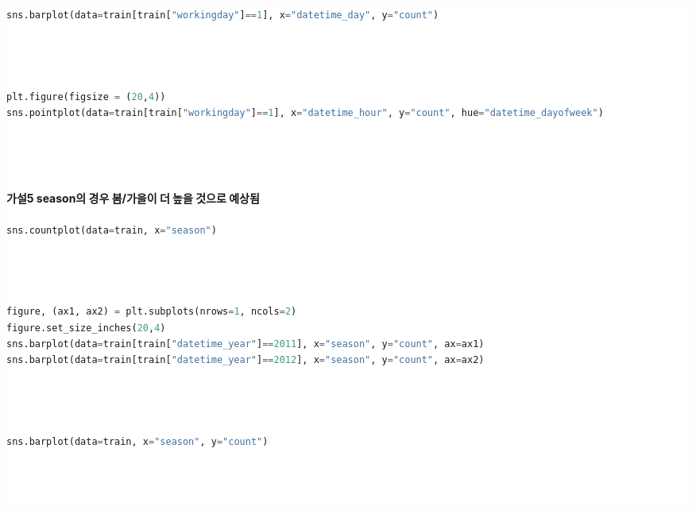 
```python
sns.barplot(data=train[train["workingday"]==1], x="datetime_day", y="count")
```

<pre>
<matplotlib.axes._subplots.AxesSubplot at 0x7fde8c6203d0>
</pre>
<pre>
<Figure size 432x288 with 1 Axes>
</pre>

```python
plt.figure(figsize = (20,4))
sns.pointplot(data=train[train["workingday"]==1], x="datetime_hour", y="count", hue="datetime_dayofweek")
```

<pre>
<matplotlib.axes._subplots.AxesSubplot at 0x7fde8c7a1f90>
</pre>
<pre>
<Figure size 1440x288 with 1 Axes>
</pre>
#### 가설5 season의 경우 봄/가을이 더 높을 것으로 예상됨



```python
sns.countplot(data=train, x="season")
```

<pre>
<matplotlib.axes._subplots.AxesSubplot at 0x7fde8c244950>
</pre>
<pre>
<Figure size 432x288 with 1 Axes>
</pre>

```python
figure, (ax1, ax2) = plt.subplots(nrows=1, ncols=2)
figure.set_size_inches(20,4)
sns.barplot(data=train[train["datetime_year"]==2011], x="season", y="count", ax=ax1)
sns.barplot(data=train[train["datetime_year"]==2012], x="season", y="count", ax=ax2)
```

<pre>
<matplotlib.axes._subplots.AxesSubplot at 0x7fde8c1d2650>
</pre>
<pre>
<Figure size 1440x288 with 2 Axes>
</pre>

```python
sns.barplot(data=train, x="season", y="count")
```

<pre>
<matplotlib.axes._subplots.AxesSubplot at 0x7fde8c4d7a50>
</pre>
<pre>
<Figure size 432x288 with 1 Axes>
</pre>
